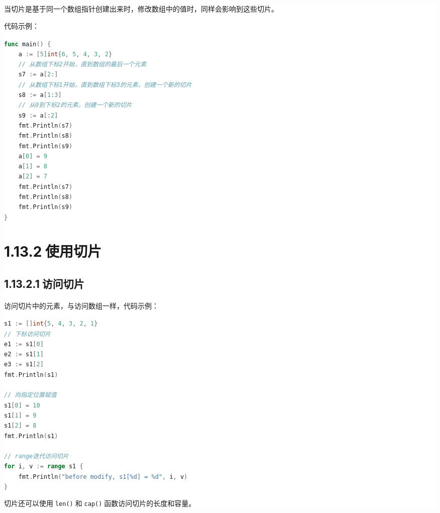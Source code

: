 当切片是基于同一个数组指针创建出来时，修改数组中的值时，同样会影响到这些切片。

代码示例：

```go
func main() {
    a := [5]int{6, 5, 4, 3, 2}
    // 从数组下标2开始，直到数组的最后一个元素
    s7 := a[2:]
    // 从数组下标1开始，直到数组下标3的元素，创建一个新的切片
    s8 := a[1:3]
    // 从0到下标2的元素，创建一个新的切片
    s9 := a[:2]
    fmt.Println(s7)
    fmt.Println(s8)
    fmt.Println(s9)
    a[0] = 9
    a[1] = 8
    a[2] = 7
    fmt.Println(s7)
    fmt.Println(s8)
    fmt.Println(s9)
}
```

# 1.13.2 使用切片

## 1.13.2.1 访问切片

访问切片中的元素，与访问数组一样，代码示例：

```go
s1 := []int{5, 4, 3, 2, 1}
// 下标访问切片
e1 := s1[0]
e2 := s1[1]
e3 := s1[2]
fmt.Println(s1)

// 向指定位置赋值
s1[0] = 10
s1[1] = 9
s1[2] = 8
fmt.Println(s1)

// range迭代访问切片
for i, v := range s1 {
    fmt.Println("before modify, s1[%d] = %d", i, v)
}
```

切片还可以使用 `len()` 和 `cap()` 函数访问切片的长度和容量。

